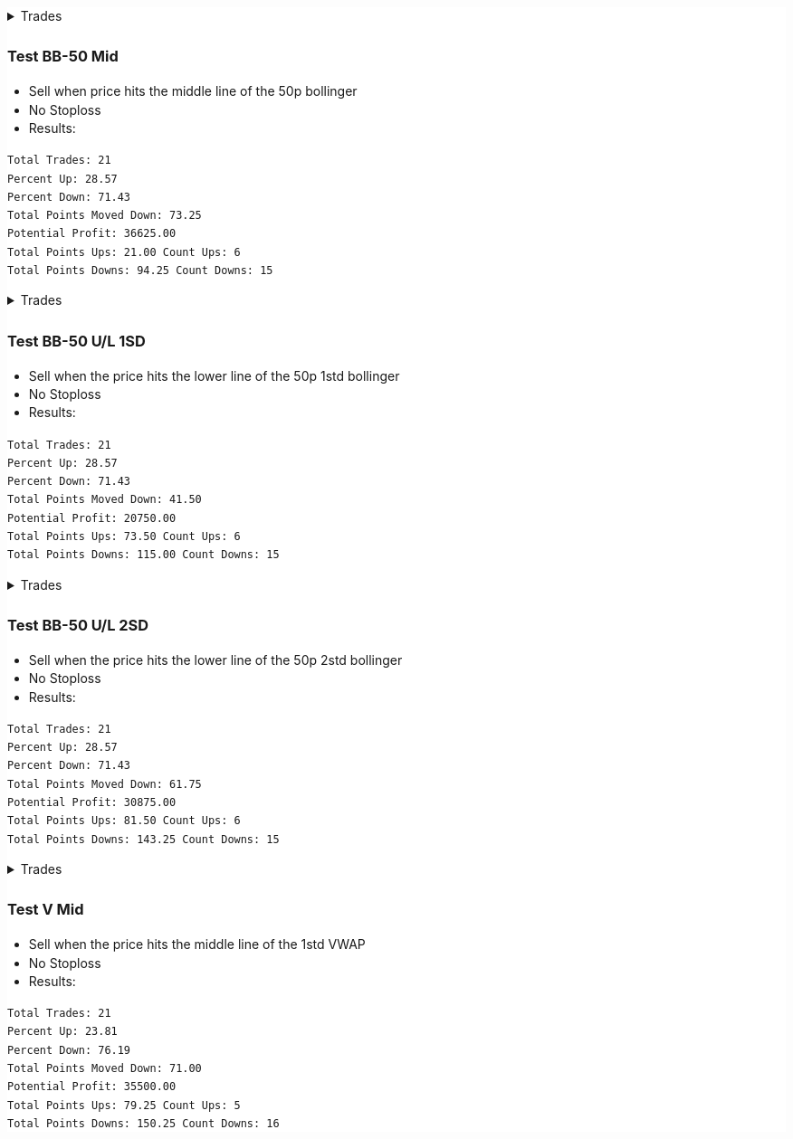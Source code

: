 <details><summary>Trades</summary></details>

### Test BB-50 Mid
* Sell when price hits the middle line of the 50p bollinger
* No Stoploss
* Results:
```
Total Trades: 21
Percent Up: 28.57
Percent Down: 71.43
Total Points Moved Down: 73.25
Potential Profit: 36625.00
Total Points Ups: 21.00 Count Ups: 6
Total Points Downs: 94.25 Count Downs: 15
```

<details><summary>Trades</summary></details>

### Test BB-50 U/L 1SD
* Sell when the price hits the lower line of the 50p 1std bollinger
* No Stoploss
* Results:
```
Total Trades: 21
Percent Up: 28.57
Percent Down: 71.43
Total Points Moved Down: 41.50
Potential Profit: 20750.00
Total Points Ups: 73.50 Count Ups: 6
Total Points Downs: 115.00 Count Downs: 15
```

<details><summary>Trades</summary></details>

### Test BB-50 U/L 2SD
* Sell when the price hits the lower line of the 50p 2std bollinger
* No Stoploss
* Results:
```
Total Trades: 21
Percent Up: 28.57
Percent Down: 71.43
Total Points Moved Down: 61.75
Potential Profit: 30875.00
Total Points Ups: 81.50 Count Ups: 6
Total Points Downs: 143.25 Count Downs: 15
```

<details><summary>Trades</summary></details>

### Test V Mid
* Sell when the price hits the middle line of the 1std VWAP
* No Stoploss
* Results:
```
Total Trades: 21
Percent Up: 23.81
Percent Down: 76.19
Total Points Moved Down: 71.00
Potential Profit: 35500.00
Total Points Ups: 79.25 Count Ups: 5
Total Points Downs: 150.25 Count Downs: 16
```
